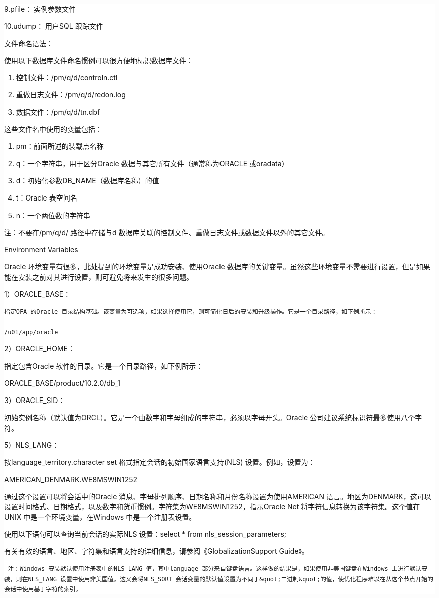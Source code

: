 9.pfile：       实例参数文件

10.udump： 用户SQL 跟踪文件

文件命名语法：

使用以下数据库文件命名惯例可以很方便地标识数据库文件：

1) 控制文件：/pm/q/d/controln.ctl

2) 重做日志文件：/pm/q/d/redon.log

3) 数据文件：/pm/q/d/tn.dbf

这些文件名中使用的变量包括：

1) pm：前面所述的装载点名称

2) q：一个字符串，用于区分Oracle 数据与其它所有文件（通常称为ORACLE 或oradata）

3) d：初始化参数DB_NAME（数据库名称）的值

4) t：Oracle 表空间名

5) n：一个两位数的字符串

注：不要在/pm/q/d/ 路径中存储与d 数据库关联的控制文件、重做日志文件或数据文件以外的其它文件。

Environment Variables

Oracle 环境变量有很多，此处提到的环境变量是成功安装、使用Oracle 数据库的关键变量。虽然这些环境变量不需要进行设置，但是如果能在安装之前对其进行设置，则可避免将来发生的很多问题。

1）ORACLE_BASE：

    指定OFA 的Oracle 目录结构基础。该变量为可选项，如果选择使用它，则可简化日后的安装和升级操作。它是一个目录路径，如下例所示：

    /u01/app/oracle

2）ORACLE_HOME：

指定包含Oracle 软件的目录。它是一个目录路径，如下例所示：

ORACLE_BASE/product/10.2.0/db_1

3）ORACLE_SID：

初始实例名称（默认值为ORCL）。它是一个由数字和字母组成的字符串，必须以字母开头。Oracle 公司建议系统标识符最多使用八个字符。

5）NLS_LANG：

按language_territory.character set 格式指定会话的初始国家语言支持(NLS) 设置。例如，设置为：

AMERICAN_DENMARK.WE8MSWIN1252

通过这个设置可以将会话中的Oracle 消息、字母排列顺序、日期名称和月份名称设置为使用AMERICAN 语言。地区为DENMARK，这可以设置时间格式、日期格式，以及数字和货币惯例。字符集为WE8MSWIN1252，指示Oracle Net 将字符信息转换为该字符集。这个值在UNIX 中是一个环境变量，在Windows 中是一个注册表设置。

使用以下语句可以查询当前会话的实际NLS 设置：select * from nls_session_parameters;

有关有效的语言、地区、字符集和语言支持的详细信息，请参阅《GlobalizationSupport Guide》。

     注：Windows 安装默认使用注册表中的NLS_LANG 值，其中language 部分来自键盘语言。这样做的结果是，如果使用非美国键盘在Windows 上进行默认安装，则在NLS_LANG 设置中使用非美国值。这又会将NLS_SORT 会话变量的默认值设置为不同于&quot;二进制&quot;的值，使优化程序难以在从这个节点开始的会话中使用基于字符的索引。
